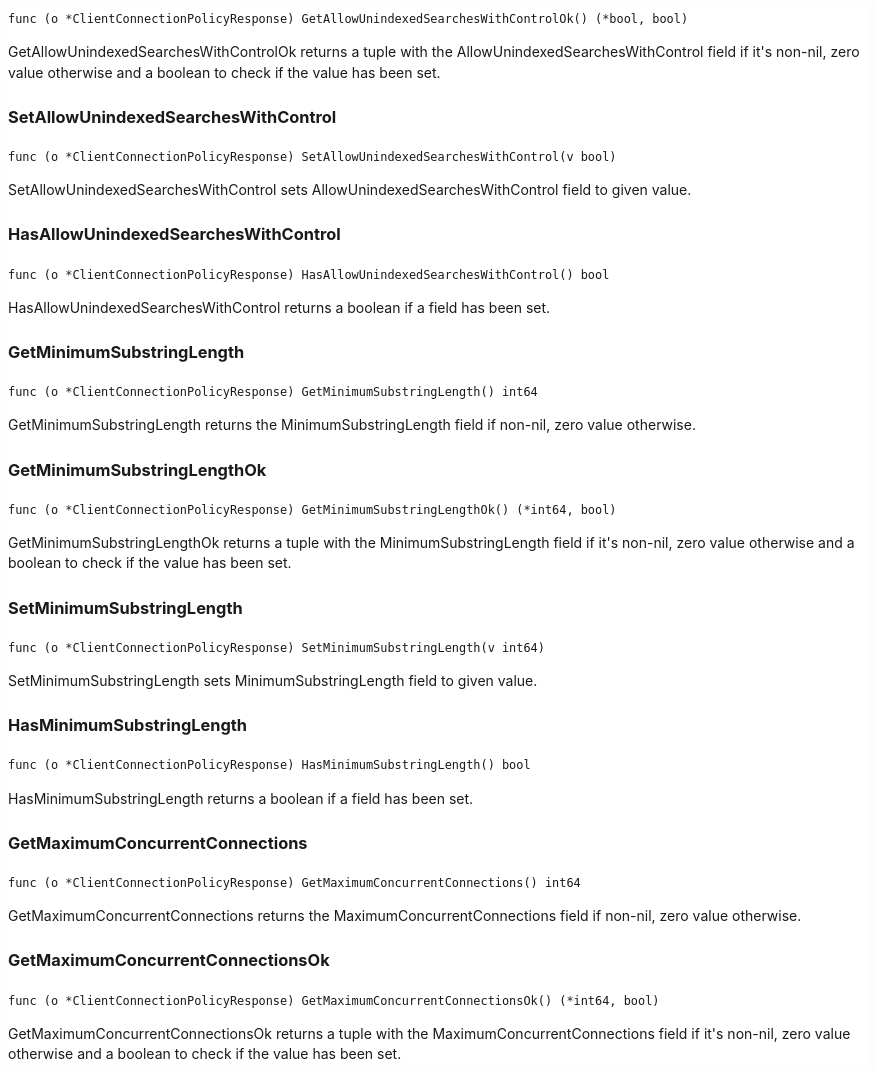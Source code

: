 `func (o *ClientConnectionPolicyResponse) GetAllowUnindexedSearchesWithControlOk() (*bool, bool)`

GetAllowUnindexedSearchesWithControlOk returns a tuple with the AllowUnindexedSearchesWithControl field if it's non-nil, zero value otherwise
and a boolean to check if the value has been set.

### SetAllowUnindexedSearchesWithControl

`func (o *ClientConnectionPolicyResponse) SetAllowUnindexedSearchesWithControl(v bool)`

SetAllowUnindexedSearchesWithControl sets AllowUnindexedSearchesWithControl field to given value.

### HasAllowUnindexedSearchesWithControl

`func (o *ClientConnectionPolicyResponse) HasAllowUnindexedSearchesWithControl() bool`

HasAllowUnindexedSearchesWithControl returns a boolean if a field has been set.

### GetMinimumSubstringLength

`func (o *ClientConnectionPolicyResponse) GetMinimumSubstringLength() int64`

GetMinimumSubstringLength returns the MinimumSubstringLength field if non-nil, zero value otherwise.

### GetMinimumSubstringLengthOk

`func (o *ClientConnectionPolicyResponse) GetMinimumSubstringLengthOk() (*int64, bool)`

GetMinimumSubstringLengthOk returns a tuple with the MinimumSubstringLength field if it's non-nil, zero value otherwise
and a boolean to check if the value has been set.

### SetMinimumSubstringLength

`func (o *ClientConnectionPolicyResponse) SetMinimumSubstringLength(v int64)`

SetMinimumSubstringLength sets MinimumSubstringLength field to given value.

### HasMinimumSubstringLength

`func (o *ClientConnectionPolicyResponse) HasMinimumSubstringLength() bool`

HasMinimumSubstringLength returns a boolean if a field has been set.

### GetMaximumConcurrentConnections

`func (o *ClientConnectionPolicyResponse) GetMaximumConcurrentConnections() int64`

GetMaximumConcurrentConnections returns the MaximumConcurrentConnections field if non-nil, zero value otherwise.

### GetMaximumConcurrentConnectionsOk

`func (o *ClientConnectionPolicyResponse) GetMaximumConcurrentConnectionsOk() (*int64, bool)`

GetMaximumConcurrentConnectionsOk returns a tuple with the MaximumConcurrentConnections field if it's non-nil, zero value otherwise
and a boolean to check if the value has been set.

